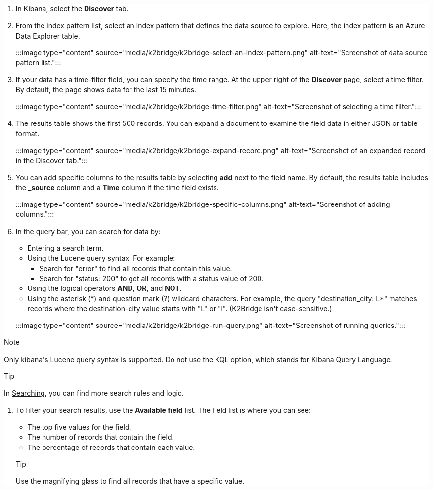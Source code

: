 1. In Kibana, select the **Discover** tab.

1. From the index pattern list, select an index pattern that defines the data source to explore. Here, the index pattern is an Azure Data Explorer table.

    :::image type="content" source="media/k2bridge/k2bridge-select-an-index-pattern.png" alt-text="Screenshot of data source pattern list.":::

1. If your data has a time-filter field, you can specify the time range. At the upper right of the **Discover** page, select a time filter. By default, the page shows data for the last 15 minutes.

    :::image type="content" source="media/k2bridge/k2bridge-time-filter.png" alt-text="Screenshot of selecting a time filter.":::

1. The results table shows the first 500 records. You can expand a document to examine the field data in either JSON or table format.

    :::image type="content" source="media/k2bridge/k2bridge-expand-record.png" alt-text="Screenshot of an expanded record in the Discover tab.":::

1. You can add specific columns to the results table by selecting **add** next to the field name. By default, the results table includes the **_source** column and a **Time** column if the time field exists.

    :::image type="content" source="media/k2bridge/k2bridge-specific-columns.png" alt-text="Screenshot of adding columns.":::

1. In the query bar, you can search for data by:

    * Entering a search term.
    * Using the Lucene query syntax. For example:
        * Search for "error" to find all records that contain this value.
        * Search for "status: 200" to get all records with a status value of 200.
    * Using the logical operators **AND**, **OR**, and **NOT**.
    * Using the asterisk (\*) and question mark (?) wildcard characters. For example, the query "destination_city: L*" matches records where the destination-city value starts with "L" or "l". (K2Bridge isn't case-sensitive.)

    :::image type="content" source="media/k2bridge/k2bridge-run-query.png" alt-text="Screenshot of running queries.":::

> [!NOTE]
> Only kibana's Lucene query syntax is supported. Do not use the KQL option, which stands for Kibana Query Language.

> [!Tip]
> In [Searching](https://github.com/microsoft/K2Bridge/blob/master/docs/searching.md), you can find more search rules and logic.

1. To filter your search results, use the **Available field** list. The field list is where you can see:

    * The top five values for the field.
    * The number of records that contain the field.
    * The percentage of records that contain each value.

    > [!Tip]
    > Use the magnifying glass to find all records that have a specific value.
